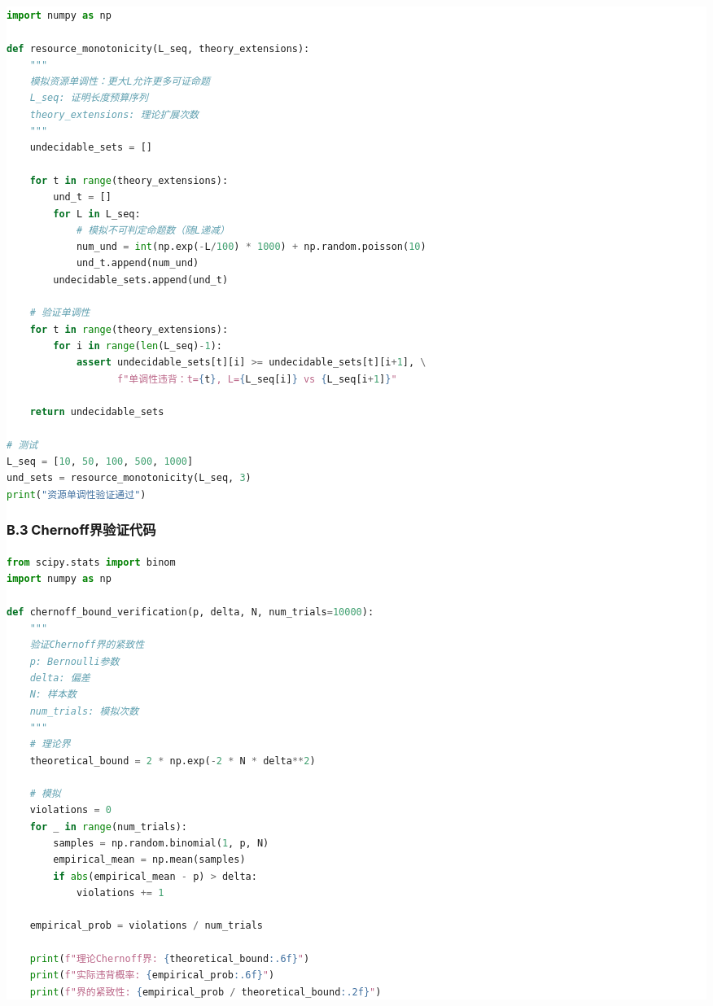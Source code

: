 ```python
import numpy as np

def resource_monotonicity(L_seq, theory_extensions):
    """
    模拟资源单调性：更大L允许更多可证命题
    L_seq: 证明长度预算序列
    theory_extensions: 理论扩展次数
    """
    undecidable_sets = []

    for t in range(theory_extensions):
        und_t = []
        for L in L_seq:
            # 模拟不可判定命题数（随L递减）
            num_und = int(np.exp(-L/100) * 1000) + np.random.poisson(10)
            und_t.append(num_und)
        undecidable_sets.append(und_t)

    # 验证单调性
    for t in range(theory_extensions):
        for i in range(len(L_seq)-1):
            assert undecidable_sets[t][i] >= undecidable_sets[t][i+1], \
                   f"单调性违背：t={t}, L={L_seq[i]} vs {L_seq[i+1]}"

    return undecidable_sets

# 测试
L_seq = [10, 50, 100, 500, 1000]
und_sets = resource_monotonicity(L_seq, 3)
print("资源单调性验证通过")
```

### B.3 Chernoff界验证代码

```python
from scipy.stats import binom
import numpy as np

def chernoff_bound_verification(p, delta, N, num_trials=10000):
    """
    验证Chernoff界的紧致性
    p: Bernoulli参数
    delta: 偏差
    N: 样本数
    num_trials: 模拟次数
    """
    # 理论界
    theoretical_bound = 2 * np.exp(-2 * N * delta**2)

    # 模拟
    violations = 0
    for _ in range(num_trials):
        samples = np.random.binomial(1, p, N)
        empirical_mean = np.mean(samples)
        if abs(empirical_mean - p) > delta:
            violations += 1

    empirical_prob = violations / num_trials

    print(f"理论Chernoff界: {theoretical_bound:.6f}")
    print(f"实际违背概率: {empirical_prob:.6f}")
    print(f"界的紧致性: {empirical_prob / theoretical_bound:.2f}")

```